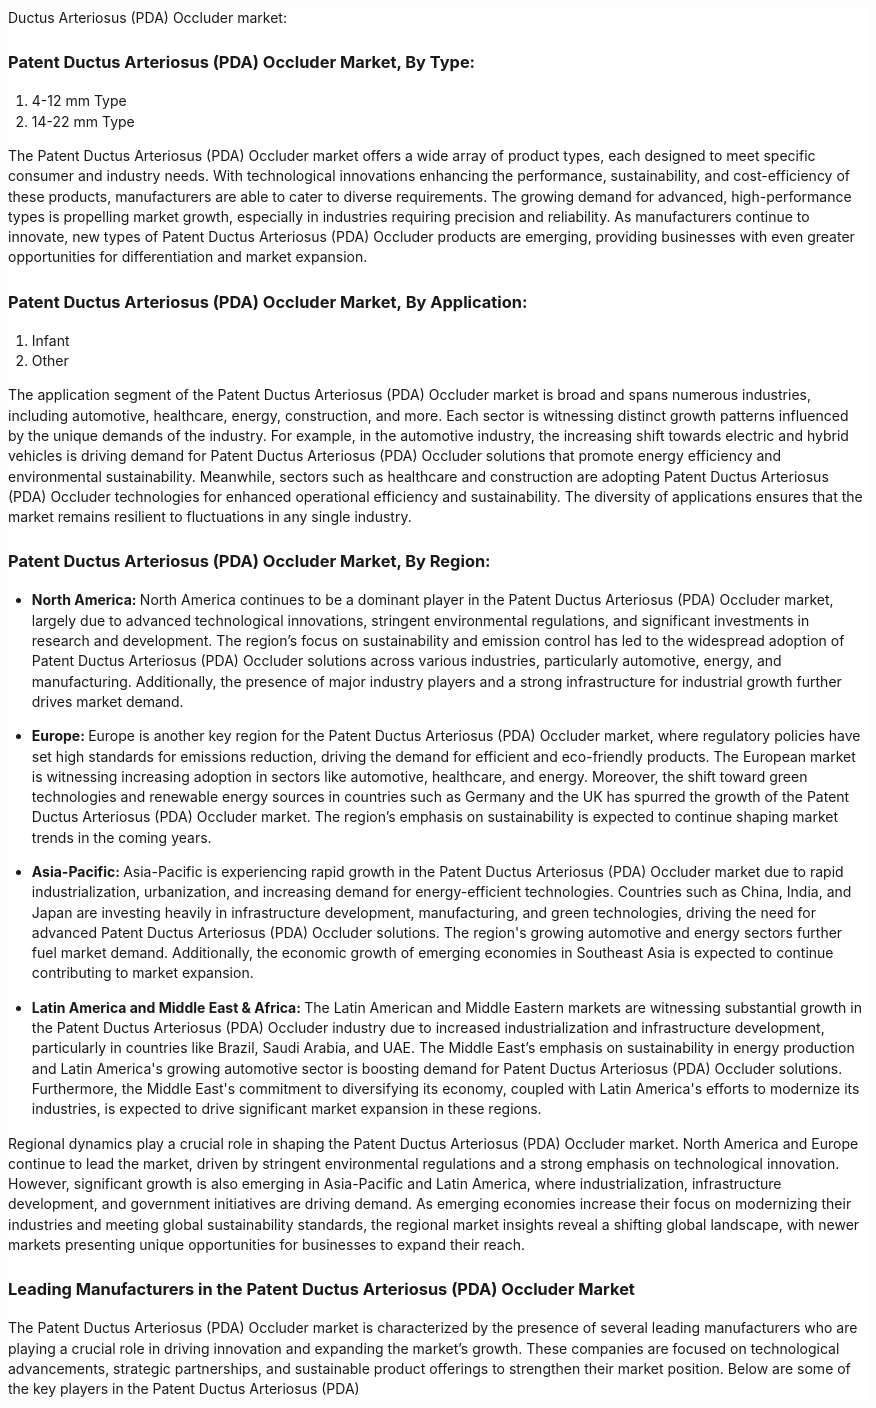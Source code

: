 Ductus Arteriosus (PDA) Occluder market:</p><h3><strong>Patent Ductus Arteriosus (PDA) Occluder Market, By Type:<br /></strong></h3><ol><li>4-12 mm Type<li> 14-22 mm Type</li></ol><p>The Patent Ductus Arteriosus (PDA) Occluder market offers a wide array of product types, each designed to meet specific consumer and industry needs. With technological innovations enhancing the performance, sustainability, and cost-efficiency of these products, manufacturers are able to cater to diverse requirements. The growing demand for advanced, high-performance types is propelling market growth, especially in industries requiring precision and reliability. As manufacturers continue to innovate, new types of Patent Ductus Arteriosus (PDA) Occluder products are emerging, providing businesses with even greater opportunities for differentiation and market expansion.</p><h3>Patent Ductus Arteriosus (PDA) Occluder Market,&nbsp;By Application:</h3><ol><li>Infant<li> Other</li></ol><p>The application segment of the Patent Ductus Arteriosus (PDA) Occluder market is broad and spans numerous industries, including automotive, healthcare, energy, construction, and more. Each sector is witnessing distinct growth patterns influenced by the unique demands of the industry. For example, in the automotive industry, the increasing shift towards electric and hybrid vehicles is driving demand for Patent Ductus Arteriosus (PDA) Occluder solutions that promote energy efficiency and environmental sustainability. Meanwhile, sectors such as healthcare and construction are adopting Patent Ductus Arteriosus (PDA) Occluder technologies for enhanced operational efficiency and sustainability. The diversity of applications ensures that the market remains resilient to fluctuations in any single industry.</p><h3>Patent Ductus Arteriosus (PDA) Occluder Market, By Region:</h3><ul><li><p><strong>North America:&nbsp;</strong>North America continues to be a dominant player in the Patent Ductus Arteriosus (PDA) Occluder market, largely due to advanced technological innovations, stringent environmental regulations, and significant investments in research and development. The region&rsquo;s focus on sustainability and emission control has led to the widespread adoption of Patent Ductus Arteriosus (PDA) Occluder solutions across various industries, particularly automotive, energy, and manufacturing. Additionally, the presence of major industry players and a strong infrastructure for industrial growth further drives market demand.</p></li><li><p><strong><strong>Europe:&nbsp;</strong></strong>Europe is another key region for the Patent Ductus Arteriosus (PDA) Occluder market, where regulatory policies have set high standards for emissions reduction, driving the demand for efficient and eco-friendly products. The European market is witnessing increasing adoption in sectors like automotive, healthcare, and energy. Moreover, the shift toward green technologies and renewable energy sources in countries such as Germany and the UK has spurred the growth of the Patent Ductus Arteriosus (PDA) Occluder market. The region&rsquo;s emphasis on sustainability is expected to continue shaping market trends in the coming years.</p></li><li><p><strong><strong>Asia-Pacific:&nbsp;</strong></strong>Asia-Pacific is experiencing rapid growth in the Patent Ductus Arteriosus (PDA) Occluder market due to rapid industrialization, urbanization, and increasing demand for energy-efficient technologies. Countries such as China, India, and Japan are investing heavily in infrastructure development, manufacturing, and green technologies, driving the need for advanced Patent Ductus Arteriosus (PDA) Occluder solutions. The region's growing automotive and energy sectors further fuel market demand. Additionally, the economic growth of emerging economies in Southeast Asia is expected to continue contributing to market expansion.</p></li><li><p><strong><strong>Latin America and Middle East &amp; Africa:&nbsp;</strong></strong>The Latin American and Middle Eastern markets are witnessing substantial growth in the Patent Ductus Arteriosus (PDA) Occluder industry due to increased industrialization and infrastructure development, particularly in countries like Brazil, Saudi Arabia, and UAE. The Middle East&rsquo;s emphasis on sustainability in energy production and Latin America's growing automotive sector is boosting demand for Patent Ductus Arteriosus (PDA) Occluder solutions. Furthermore, the Middle East's commitment to diversifying its economy, coupled with Latin America's efforts to modernize its industries, is expected to drive significant market expansion in these regions.</p></li></ul><p>Regional dynamics play a crucial role in shaping the Patent Ductus Arteriosus (PDA) Occluder market. North America and Europe continue to lead the market, driven by stringent environmental regulations and a strong emphasis on technological innovation. However, significant growth is also emerging in Asia-Pacific and Latin America, where industrialization, infrastructure development, and government initiatives are driving demand. As emerging economies increase their focus on modernizing their industries and meeting global sustainability standards, the regional market insights reveal a shifting global landscape, with newer markets presenting unique opportunities for businesses to expand their reach.</p><h3><strong>Leading Manufacturers in the Patent Ductus Arteriosus (PDA) Occluder Market</strong></h3><p>The Patent Ductus Arteriosus (PDA) Occluder market is characterized by the presence of several leading manufacturers who are playing a crucial role in driving innovation and expanding the market&rsquo;s growth. These companies are focused on technological advancements, strategic partnerships, and sustainable product offerings to strengthen their market position. Below are some of the key players in the Patent Ductus Arteriosus (PDA)
